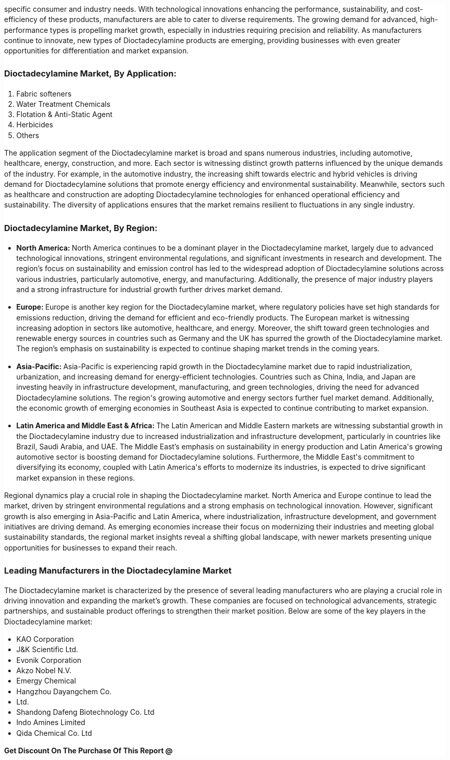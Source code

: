 specific consumer and industry needs. With technological innovations enhancing the performance, sustainability, and cost-efficiency of these products, manufacturers are able to cater to diverse requirements. The growing demand for advanced, high-performance types is propelling market growth, especially in industries requiring precision and reliability. As manufacturers continue to innovate, new types of Dioctadecylamine products are emerging, providing businesses with even greater opportunities for differentiation and market expansion.</p><h3>Dioctadecylamine Market,&nbsp;By Application:</h3><ol><li>Fabric softeners<li> Water Treatment Chemicals<li> Flotation & Anti-Static Agent<li> Herbicides<li> Others</li></ol><p>The application segment of the Dioctadecylamine market is broad and spans numerous industries, including automotive, healthcare, energy, construction, and more. Each sector is witnessing distinct growth patterns influenced by the unique demands of the industry. For example, in the automotive industry, the increasing shift towards electric and hybrid vehicles is driving demand for Dioctadecylamine solutions that promote energy efficiency and environmental sustainability. Meanwhile, sectors such as healthcare and construction are adopting Dioctadecylamine technologies for enhanced operational efficiency and sustainability. The diversity of applications ensures that the market remains resilient to fluctuations in any single industry.</p><h3>Dioctadecylamine Market, By Region:</h3><ul><li><p><strong>North America:&nbsp;</strong>North America continues to be a dominant player in the Dioctadecylamine market, largely due to advanced technological innovations, stringent environmental regulations, and significant investments in research and development. The region&rsquo;s focus on sustainability and emission control has led to the widespread adoption of Dioctadecylamine solutions across various industries, particularly automotive, energy, and manufacturing. Additionally, the presence of major industry players and a strong infrastructure for industrial growth further drives market demand.</p></li><li><p><strong><strong>Europe:&nbsp;</strong></strong>Europe is another key region for the Dioctadecylamine market, where regulatory policies have set high standards for emissions reduction, driving the demand for efficient and eco-friendly products. The European market is witnessing increasing adoption in sectors like automotive, healthcare, and energy. Moreover, the shift toward green technologies and renewable energy sources in countries such as Germany and the UK has spurred the growth of the Dioctadecylamine market. The region&rsquo;s emphasis on sustainability is expected to continue shaping market trends in the coming years.</p></li><li><p><strong><strong>Asia-Pacific:&nbsp;</strong></strong>Asia-Pacific is experiencing rapid growth in the Dioctadecylamine market due to rapid industrialization, urbanization, and increasing demand for energy-efficient technologies. Countries such as China, India, and Japan are investing heavily in infrastructure development, manufacturing, and green technologies, driving the need for advanced Dioctadecylamine solutions. The region's growing automotive and energy sectors further fuel market demand. Additionally, the economic growth of emerging economies in Southeast Asia is expected to continue contributing to market expansion.</p></li><li><p><strong><strong>Latin America and Middle East &amp; Africa:&nbsp;</strong></strong>The Latin American and Middle Eastern markets are witnessing substantial growth in the Dioctadecylamine industry due to increased industrialization and infrastructure development, particularly in countries like Brazil, Saudi Arabia, and UAE. The Middle East&rsquo;s emphasis on sustainability in energy production and Latin America's growing automotive sector is boosting demand for Dioctadecylamine solutions. Furthermore, the Middle East's commitment to diversifying its economy, coupled with Latin America's efforts to modernize its industries, is expected to drive significant market expansion in these regions.</p></li></ul><p>Regional dynamics play a crucial role in shaping the Dioctadecylamine market. North America and Europe continue to lead the market, driven by stringent environmental regulations and a strong emphasis on technological innovation. However, significant growth is also emerging in Asia-Pacific and Latin America, where industrialization, infrastructure development, and government initiatives are driving demand. As emerging economies increase their focus on modernizing their industries and meeting global sustainability standards, the regional market insights reveal a shifting global landscape, with newer markets presenting unique opportunities for businesses to expand their reach.</p><h3><strong>Leading Manufacturers in the Dioctadecylamine Market</strong></h3><p>The Dioctadecylamine market is characterized by the presence of several leading manufacturers who are playing a crucial role in driving innovation and expanding the market&rsquo;s growth. These companies are focused on technological advancements, strategic partnerships, and sustainable product offerings to strengthen their market position. Below are some of the key players in the Dioctadecylamine market:</p></div><div class="article-main__content" data-test-id="publishing-text-block"><ul><li><span class="">KAO Corporation<li> J&K Scientific Ltd.<li> Evonik Corporation<li> Akzo Nobel N.V.<li> Emergy Chemical<li> Hangzhou Dayangchem Co.<li> Ltd.<li> Shandong Dafeng Biotechnology Co. Ltd<li> Indo Amines Limited<li> Qida Chemical Co. Ltd</span></li></ul></div><div class="article-main__content" data-test-id="publishing-text-block"><p><span class="font-[700]"><strong>Get Discount On The Purchase Of This Report @</strong>